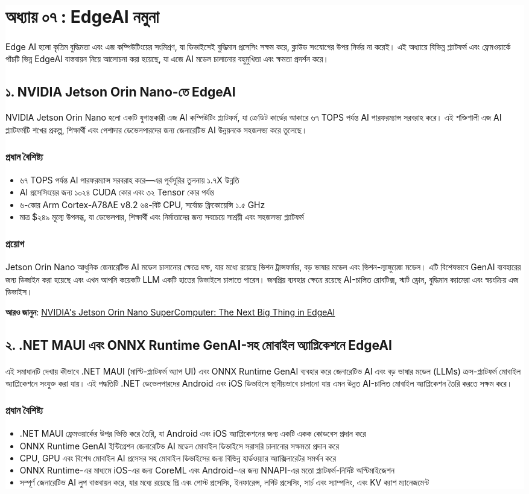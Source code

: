 
# অধ্যায় ০৭ : EdgeAI নমুনা

Edge AI হলো কৃত্রিম বুদ্ধিমত্তা এবং এজ কম্পিউটিংয়ের সংমিশ্রণ, যা ডিভাইসেই বুদ্ধিমান প্রসেসিং সক্ষম করে, ক্লাউড সংযোগের উপর নির্ভর না করেই। এই অধ্যায়ে বিভিন্ন প্ল্যাটফর্ম এবং ফ্রেমওয়ার্কে পাঁচটি ভিন্ন EdgeAI বাস্তবায়ন নিয়ে আলোচনা করা হয়েছে, যা এজে AI মডেল চালানোর বহুমুখিতা এবং ক্ষমতা প্রদর্শন করে।

## ১. NVIDIA Jetson Orin Nano-তে EdgeAI

NVIDIA Jetson Orin Nano হলো একটি যুগান্তকারী এজ AI কম্পিউটিং প্ল্যাটফর্ম, যা ক্রেডিট কার্ডের আকারে ৬৭ TOPS পর্যন্ত AI পারফরম্যান্স সরবরাহ করে। এই শক্তিশালী এজ AI প্ল্যাটফর্মটি শখের প্রকল্প, শিক্ষার্থী এবং পেশাদার ডেভেলপারদের জন্য জেনারেটিভ AI উন্নয়নকে সহজলভ্য করে তুলেছে।

### প্রধান বৈশিষ্ট্য
- ৬৭ TOPS পর্যন্ত AI পারফরম্যান্স সরবরাহ করে—এর পূর্বসূরির তুলনায় ১.৭X উন্নতি
- AI প্রসেসিংয়ের জন্য ১০২৪ CUDA কোর এবং ৩২ Tensor কোর পর্যন্ত
- ৬-কোর Arm Cortex-A78AE v8.2 ৬৪-বিট CPU, সর্বোচ্চ ফ্রিকোয়েন্সি ১.৫ GHz
- মাত্র $২৪৯ মূল্যে উপলব্ধ, যা ডেভেলপার, শিক্ষার্থী এবং নির্মাতাদের জন্য সবচেয়ে সাশ্রয়ী এবং সহজলভ্য প্ল্যাটফর্ম

### প্রয়োগ
Jetson Orin Nano আধুনিক জেনারেটিভ AI মডেল চালানোর ক্ষেত্রে দক্ষ, যার মধ্যে রয়েছে ভিশন ট্রান্সফর্মার, বড় ভাষার মডেল এবং ভিশন-ল্যাঙ্গুয়েজ মডেল। এটি বিশেষভাবে GenAI ব্যবহারের জন্য ডিজাইন করা হয়েছে এবং এখন আপনি কয়েকটি LLM একটি হাতের ডিভাইসে চালাতে পারেন। জনপ্রিয় ব্যবহার ক্ষেত্রে রয়েছে AI-চালিত রোবটিক্স, স্মার্ট ড্রোন, বুদ্ধিমান ক্যামেরা এবং স্বয়ংক্রিয় এজ ডিভাইস।

**আরও জানুন**: [NVIDIA's Jetson Orin Nano SuperComputer: The Next Big Thing in EdgeAI](https://medium.com/data-science-in-your-pocket/nvidias-jetson-orin-nano-supercomputer-the-next-big-thing-in-edgeai-e9eff687ae62)

## ২. .NET MAUI এবং ONNX Runtime GenAI-সহ মোবাইল অ্যাপ্লিকেশনে EdgeAI

এই সমাধানটি দেখায় কীভাবে .NET MAUI (মাল্টি-প্ল্যাটফর্ম অ্যাপ UI) এবং ONNX Runtime GenAI ব্যবহার করে জেনারেটিভ AI এবং বড় ভাষার মডেল (LLMs) ক্রস-প্ল্যাটফর্ম মোবাইল অ্যাপ্লিকেশনে সংযুক্ত করা যায়। এই পদ্ধতিটি .NET ডেভেলপারদের Android এবং iOS ডিভাইসে স্থানীয়ভাবে চালানো যায় এমন উন্নত AI-চালিত মোবাইল অ্যাপ্লিকেশন তৈরি করতে সক্ষম করে।

### প্রধান বৈশিষ্ট্য
- .NET MAUI ফ্রেমওয়ার্কের উপর ভিত্তি করে তৈরি, যা Android এবং iOS অ্যাপ্লিকেশনের জন্য একটি একক কোডবেস প্রদান করে
- ONNX Runtime GenAI ইন্টিগ্রেশন জেনারেটিভ AI মডেল মোবাইল ডিভাইসে সরাসরি চালানোর সক্ষমতা প্রদান করে
- CPU, GPU এবং বিশেষ মোবাইল AI প্রসেসর সহ মোবাইল ডিভাইসের জন্য বিভিন্ন হার্ডওয়্যার অ্যাক্সিলারেটর সমর্থন করে
- ONNX Runtime-এর মাধ্যমে iOS-এর জন্য CoreML এবং Android-এর জন্য NNAPI-এর মতো প্ল্যাটফর্ম-নির্দিষ্ট অপ্টিমাইজেশন
- সম্পূর্ণ জেনারেটিভ AI লুপ বাস্তবায়ন করে, যার মধ্যে রয়েছে প্রি এবং পোস্ট প্রসেসিং, ইনফারেন্স, লগিট প্রসেসিং, সার্চ এবং স্যাম্পলিং, এবং KV ক্যাশ ম্যানেজমেন্ট
